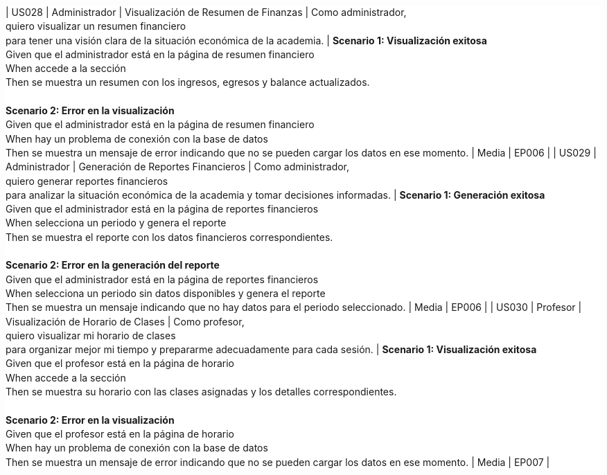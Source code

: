 | US028    | Administrador        | Visualización de Resumen de Finanzas                                               | Como administrador,<br>quiero visualizar un resumen financiero<br>para tener una visión clara de la situación económica de la academia.                                                             | **Scenario 1: Visualización exitosa**<br>Given que el administrador está en la página de resumen financiero<br>When accede a la sección<br>Then se muestra un resumen con los ingresos, egresos y balance actualizados.<br><br>**Scenario 2: Error en la visualización**<br>Given que el administrador está en la página de resumen financiero<br>When hay un problema de conexión con la base de datos<br>Then se muestra un mensaje de error indicando que no se pueden cargar los datos en ese momento.                                                                                                                                                                                                                                                                                                                                                                                                                                                                                                                                                                                                                                                                                                                                                                                                                                                                                     | Media    | EP006                  |
| US029    | Administrador        | Generación de Reportes Financieros                                                 | Como administrador,<br>quiero generar reportes financieros<br>para analizar la situación económica de la academia y tomar decisiones informadas.                                                    | **Scenario 1: Generación exitosa**<br>Given que el administrador está en la página de reportes financieros<br>When selecciona un periodo y genera el reporte<br>Then se muestra el reporte con los datos financieros correspondientes.<br><br>**Scenario 2: Error en la generación del reporte**<br>Given que el administrador está en la página de reportes financieros<br>When selecciona un periodo sin datos disponibles y genera el reporte<br>Then se muestra un mensaje indicando que no hay datos para el periodo seleccionado.                                                                                                                                                                                                                                                                                                                                                                                                                                                                                                                                                                                                                                                                                                                                                                                                                                                        | Media    | EP006                  |
| US030    | Profesor             | Visualización de Horario de Clases                                                 | Como profesor,<br>quiero visualizar mi horario de clases<br>para organizar mejor mi tiempo y prepararme adecuadamente para cada sesión.                                                             | **Scenario 1: Visualización exitosa**<br>Given que el profesor está en la página de horario<br>When accede a la sección<br>Then se muestra su horario con las clases asignadas y los detalles correspondientes.<br><br>**Scenario 2: Error en la visualización**<br>Given que el profesor está en la página de horario<br>When hay un problema de conexión con la base de datos<br>Then se muestra un mensaje de error indicando que no se pueden cargar los datos en ese momento.                                                                                                                                                                                                                                                                                                                                                                                                                                                                                                                                                                                                                                                                                                                                                                                                                                                                                                             | Media    | EP007                  |
